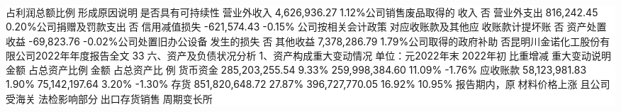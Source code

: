 占利润总额比例
形成原因说明
是否具有可持续性
营业外收入
4,626,936.27
1.12%公司销售废品取得的
收入
否
营业外支出
816,242.45
0.20%公司捐赠及罚款支出
否
信用减值损失
-621,574.43
-0.15%
公司按相关会计政策
对应收账款及其他应
收账款计提坏账
否
资产处置收益
-69,823.76
-0.02%公司处置旧办公设备
发生的损失
否
其他收益
7,378,286.79
1.79%公司取得的政府补助
否昆明川金诺化工股份有限公司2022年年度报告全文
33
六、资产及负债状况分析
1、资产构成重大变动情况
单位：元2022年末
2022年初
比重增减
重大变动说明
金额
占总资产比例
金额
占总资产比
例
货币资金
285,203,255.54
9.33%
259,998,384.60
11.09%
-1.76%
应收账款
58,123,981.83
1.90%
75,142,197.64
3.20%
-1.30%
存货
851,820,648.72
27.87%
396,727,770.05
16.92%
10.95%
报告期内，原
材料价格上涨
且公司受海关
法检影响部分
出口存货销售
周期变长所